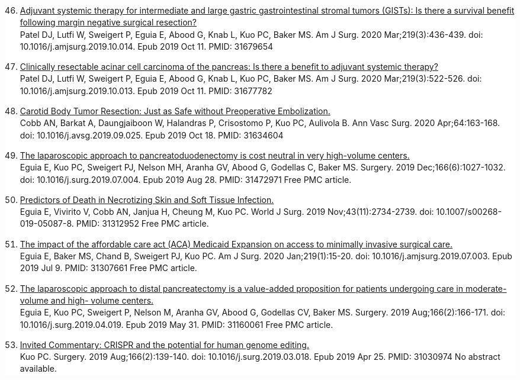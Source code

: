 46. [Adjuvant systemic therapy for intermediate and large gastric gastrointestinal stromal tumors (GISTs): Is there a survival benefit following margin negative surgical resection?](https://pubmed.ncbi.nlm.nih.gov/31679654/)  
Patel DJ, Lutfi W, Sweigert P, Eguia E, Abood G, Knab L, Kuo PC, Baker MS. 
Am J Surg. 2020 Mar;219(3):436-439. doi: 10.1016/j.amjsurg.2019.10.014. Epub 2019 Oct 11. 
PMID: 31679654 

47. [Clinically resectable acinar cell carcinoma of the pancreas: Is there a benefit to adjuvant systemic therapy?](https://pubmed.ncbi.nlm.nih.gov/31677782/)  
Patel DJ, Lutfi W, Sweigert P, Eguia E, Abood G, Knab L, Kuo PC, Baker MS. 
Am J Surg. 2020 Mar;219(3):522-526. doi: 10.1016/j.amjsurg.2019.10.013. Epub 2019 Oct 11. 
PMID: 31677782 

48. [Carotid Body Tumor Resection: Just as Safe without Preoperative Embolization.](https://pubmed.ncbi.nlm.nih.gov/31634604/)  
Cobb AN, Barkat A, Daungjaiboon W, Halandras P, Crisostomo P, Kuo PC, Aulivola B. 
Ann Vasc Surg. 2020 Apr;64:163-168. doi: 10.1016/j.avsg.2019.09.025. Epub 2019 Oct 18. 
PMID: 31634604

49. [The laparoscopic approach to pancreatoduodenectomy is cost neutral in very high-volume centers.](https://pubmed.ncbi.nlm.nih.gov/31472971/)  
Eguia E, Kuo PC, Sweigert PJ, Nelson MH, Aranha GV, Abood G, Godellas C, Baker MS. 
Surgery. 2019 Dec;166(6):1027-1032. doi: 10.1016/j.surg.2019.07.004. Epub 2019 Aug 28. 
PMID: 31472971 
Free PMC article. 

50. [Predictors of Death in Necrotizing Skin and Soft Tissue Infection.](https://pubmed.ncbi.nlm.nih.gov/31312952/)  
Eguia E, Vivirito V, Cobb AN, Janjua H, Cheung M, Kuo PC. 
World J Surg. 2019 Nov;43(11):2734-2739. doi: 10.1007/s00268-019-05087-8. 
PMID: 31312952 
Free PMC article. 

51. [The impact of the affordable care act (ACA) Medicaid Expansion on access to minimally invasive surgical care.](https://pubmed.ncbi.nlm.nih.gov/31307661/)  
Eguia E, Baker MS, Chand B, Sweigert PJ, Kuo PC. 
Am J Surg. 2020 Jan;219(1):15-20. doi: 10.1016/j.amjsurg.2019.07.003. Epub 2019 Jul 9. 
PMID: 31307661 
Free PMC article.

52. [The laparoscopic approach to distal pancreatectomy is a value-added proposition for patients undergoing care in moderate-volume and high- volume centers.](https://pubmed.ncbi.nlm.nih.gov/31160061/)  
Eguia E, Kuo PC, Sweigert P, Nelson M, Aranha GV, Abood G, Godellas CV, Baker MS. 
Surgery. 2019 Aug;166(2):166-171. doi: 10.1016/j.surg.2019.04.019. Epub 2019 May 31. 
PMID: 31160061 
Free PMC article. 

53. [Invited Commentary: CRISPR and the potential for human genome editing.](https://pubmed.ncbi.nlm.nih.gov/31030974/)  
Kuo PC. 
Surgery. 2019 Aug;166(2):139-140. doi: 10.1016/j.surg.2019.03.018. Epub 2019 Apr 25. 
PMID: 31030974 
No abstract available. 
